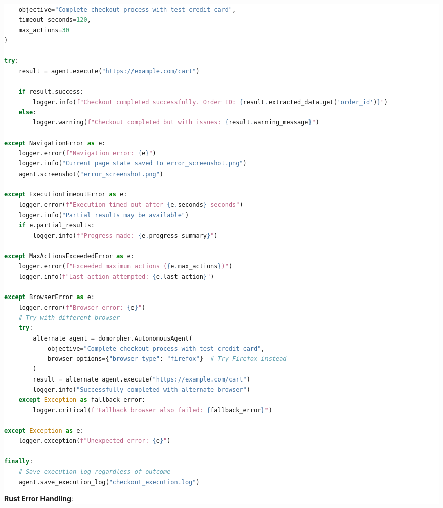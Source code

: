 ```python
    objective="Complete checkout process with test credit card",
    timeout_seconds=120,
    max_actions=30
)

try:
    result = agent.execute("https://example.com/cart")
    
    if result.success:
        logger.info(f"Checkout completed successfully. Order ID: {result.extracted_data.get('order_id')}")
    else:
        logger.warning(f"Checkout completed but with issues: {result.warning_message}")
        
except NavigationError as e:
    logger.error(f"Navigation error: {e}")
    logger.info("Current page state saved to error_screenshot.png")
    agent.screenshot("error_screenshot.png")
    
except ExecutionTimeoutError as e:
    logger.error(f"Execution timed out after {e.seconds} seconds")
    logger.info("Partial results may be available")
    if e.partial_results:
        logger.info(f"Progress made: {e.progress_summary}")
        
except MaxActionsExceededError as e:
    logger.error(f"Exceeded maximum actions ({e.max_actions})")
    logger.info(f"Last action attempted: {e.last_action}")
    
except BrowserError as e:
    logger.error(f"Browser error: {e}")
    # Try with different browser
    try:
        alternate_agent = domorpher.AutonomousAgent(
            objective="Complete checkout process with test credit card",
            browser_options={"browser_type": "firefox"}  # Try Firefox instead
        )
        result = alternate_agent.execute("https://example.com/cart")
        logger.info("Successfully completed with alternate browser")
    except Exception as fallback_error:
        logger.critical(f"Fallback browser also failed: {fallback_error}")
        
except Exception as e:
    logger.exception(f"Unexpected error: {e}")
    
finally:
    # Save execution log regardless of outcome
    agent.save_execution_log("checkout_execution.log")
```

**Rust Error Handling**:
